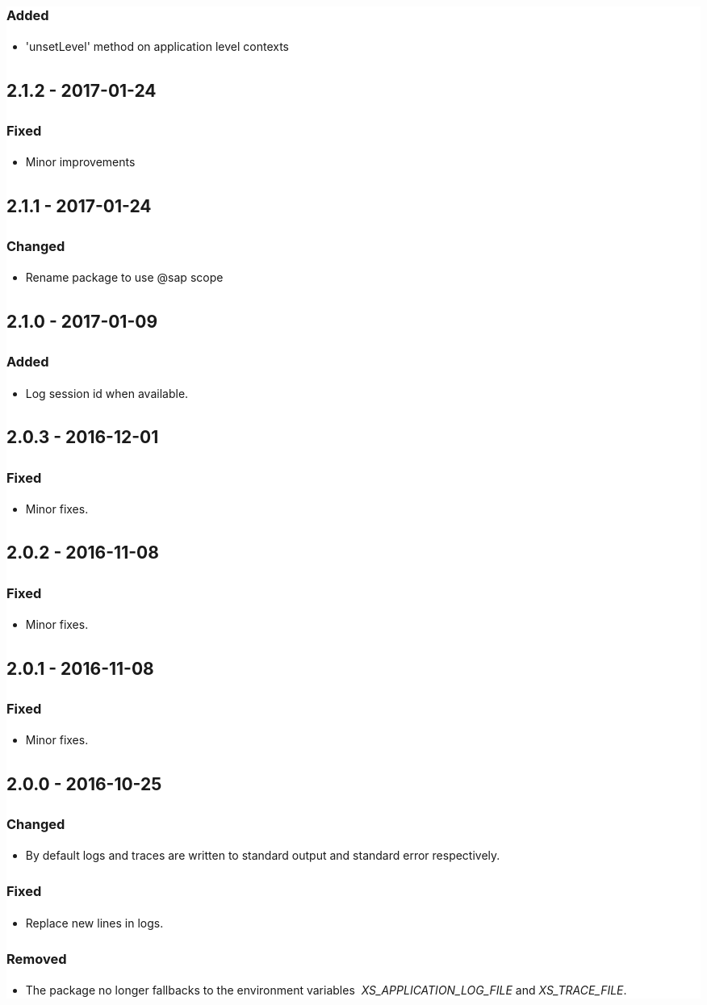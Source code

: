 ### Added
- 'unsetLevel' method on application level contexts

## 2.1.2 - 2017-01-24

### Fixed
- Minor improvements

## 2.1.1 - 2017-01-24

### Changed
- Rename package to use @sap scope

## 2.1.0 - 2017-01-09

### Added
- Log session id when available.

## 2.0.3 - 2016-12-01

### Fixed
- Minor fixes.

## 2.0.2 - 2016-11-08

### Fixed
- Minor fixes.

## 2.0.1 - 2016-11-08

### Fixed
- Minor fixes.

## 2.0.0 - 2016-10-25

### Changed
- By default logs and traces are written to standard output and standard error respectively.

### Fixed
 - Replace new lines in logs.

### Removed
- The package no longer fallbacks to the environment variables  _XS_APPLICATION_LOG_FILE_ and _XS_TRACE_FILE_.
